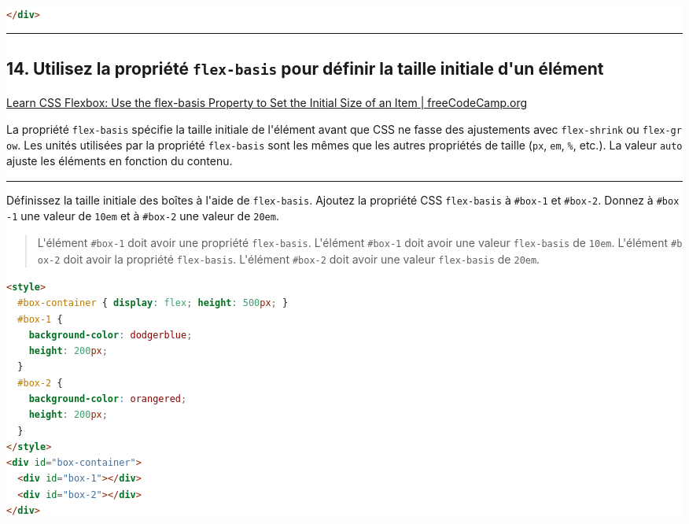 ```html
</div>
```

<iframe height="520" style="width: 100%;" scrolling="no" title="freeCodeCamp-CSS_Flexbox-13b.html" src="HTML-Demo_embed/freeCodeCamp-CSS_Flexbox-13b.html" >
</iframe>

-----



## 14. Utilisez la propriété `flex-basis` pour définir la taille initiale d'un élément

[Learn CSS Flexbox: Use the flex-basis Property to Set the Initial Size of an Item | freeCodeCamp.org](https://www.freecodecamp.org/learn/responsive-web-design/css-flexbox/use-the-flex-basis-property-to-set-the-initial-size-of-an-item)

La propriété `flex-basis` spécifie la taille initiale de l'élément avant  que CSS ne fasse des ajustements avec `flex-shrink` ou `flex-grow`.
Les unités utilisées par la propriété `flex-basis` sont les mêmes que les  autres propriétés de taille (`px`, `em`, `%`, etc.). La valeur  `auto` ajuste les éléments en fonction du contenu.

-----

Définissez  la taille initiale des boîtes à l'aide de `flex-basis`. Ajoutez la  propriété CSS `flex-basis` à `#box-1` et `#box-2`. Donnez à `#box-1` une  valeur de `10em` et à `#box-2` une valeur de `20em`.

> L'élément `#box-1` doit avoir une propriété `flex-basis`.
> L'élément `#box-1` doit avoir une valeur `flex-basis` de `10em`.
> L'élément `#box-2` doit avoir la propriété `flex-basis`.
> L'élément `#box-2` doit avoir une valeur `flex-basis` de `20em`.

```html
<style>
  #box-container { display: flex; height: 500px; }
  #box-1 {
    background-color: dodgerblue;
    height: 200px;
  }
  #box-2 {
    background-color: orangered;
    height: 200px;
  }
</style>
<div id="box-container">
  <div id="box-1"></div>
  <div id="box-2"></div>
</div>
```

<iframe height="520" style="width: 100%;" scrolling="no" title="freeCodeCamp-CSS_Flexbox-14a.html" src="HTML-Demo_embed/freeCodeCamp-CSS_Flexbox-14a.html" >
</iframe>
